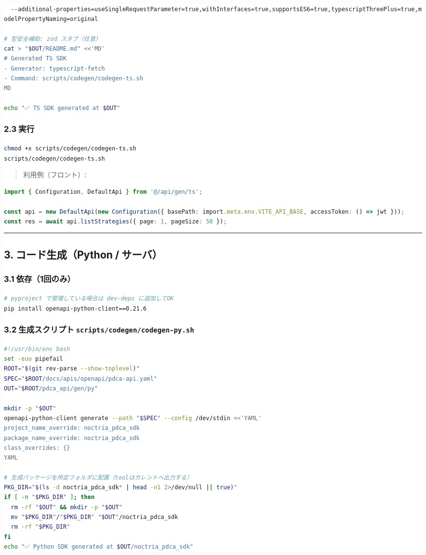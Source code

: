 ```bash
  --additional-properties=useSingleRequestParameter=true,withInterfaces=true,supportsES6=true,typescriptThreePlus=true,modelPropertyNaming=original

# 型安全補助: zod スタブ（任意）
cat > "$OUT/README.md" <<'MD'
# Generated TS SDK
- Generator: typescript-fetch
- Command: scripts/codegen/codegen-ts.sh
MD

echo "✅ TS SDK generated at $OUT"
```

### 2.3 実行
```bash
chmod +x scripts/codegen/codegen-ts.sh
scripts/codegen/codegen-ts.sh
```

> 利用例（フロント）:
```ts
import { Configuration, DefaultApi } from '@/api/gen/ts';

const api = new DefaultApi(new Configuration({ basePath: import.meta.env.VITE_API_BASE, accessToken: () => jwt }));
const res = await api.listStrategies({ page: 1, pageSize: 50 });
```

---

## 3. コード生成（Python / サーバ）

### 3.1 依存（1回のみ）
```bash
# pyproject で管理している場合は dev-deps に追加してOK
pip install openapi-python-client==0.21.6
```

### 3.2 生成スクリプト `scripts/codegen/codegen-py.sh`
```bash
#!/usr/bin/env bash
set -euo pipefail
ROOT="$(git rev-parse --show-toplevel)"
SPEC="$ROOT/docs/apis/openapi/pdca-api.yaml"
OUT="$ROOT/pdca_api/gen/py"

mkdir -p "$OUT"
openapi-python-client generate --path "$SPEC" --config /dev/stdin <<'YAML'
project_name_override: noctria_pdca_sdk
package_name_override: noctria_pdca_sdk
class_overrides: {}
YAML

# 生成パッケージを所定フォルダに配置（toolはカレントへ出力する）
PKG_DIR="$(ls -d noctria_pdca_sdk* | head -n1 2>/dev/null || true)"
if [ -n "$PKG_DIR" ]; then
  rm -rf "$OUT" && mkdir -p "$OUT"
  mv "$PKG_DIR"/"$PKG_DIR" "$OUT"/noctria_pdca_sdk
  rm -rf "$PKG_DIR"
fi
echo "✅ Python SDK generated at $OUT/noctria_pdca_sdk"
```
